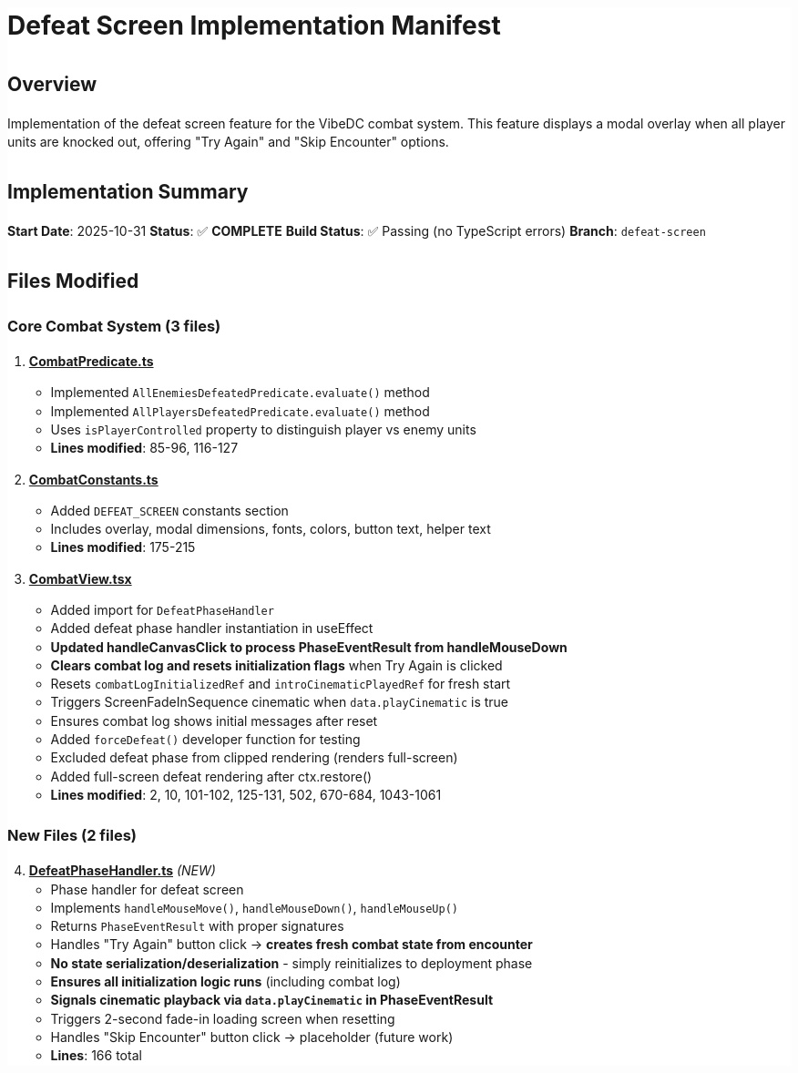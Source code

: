 # Defeat Screen Implementation Manifest

## Overview
Implementation of the defeat screen feature for the VibeDC combat system. This feature displays a modal overlay when all player units are knocked out, offering "Try Again" and "Skip Encounter" options.

## Implementation Summary

**Start Date**: 2025-10-31
**Status**: ✅ **COMPLETE**
**Build Status**: ✅ Passing (no TypeScript errors)
**Branch**: `defeat-screen`

## Files Modified

### Core Combat System (3 files)

1. **[CombatPredicate.ts](../../react-app/src/models/combat/CombatPredicate.ts)**
   - Implemented `AllEnemiesDefeatedPredicate.evaluate()` method
   - Implemented `AllPlayersDefeatedPredicate.evaluate()` method
   - Uses `isPlayerControlled` property to distinguish player vs enemy units
   - **Lines modified**: 85-96, 116-127

2. **[CombatConstants.ts](../../react-app/src/models/combat/CombatConstants.ts)**
   - Added `DEFEAT_SCREEN` constants section
   - Includes overlay, modal dimensions, fonts, colors, button text, helper text
   - **Lines modified**: 175-215

3. **[CombatView.tsx](../../react-app/src/components/combat/CombatView.tsx)**
   - Added import for `DefeatPhaseHandler`
   - Added defeat phase handler instantiation in useEffect
   - **Updated handleCanvasClick to process PhaseEventResult from handleMouseDown**
   - **Clears combat log and resets initialization flags** when Try Again is clicked
   - Resets `combatLogInitializedRef` and `introCinematicPlayedRef` for fresh start
   - Triggers ScreenFadeInSequence cinematic when `data.playCinematic` is true
   - Ensures combat log shows initial messages after reset
   - Added `forceDefeat()` developer function for testing
   - Excluded defeat phase from clipped rendering (renders full-screen)
   - Added full-screen defeat rendering after ctx.restore()
   - **Lines modified**: 2, 10, 101-102, 125-131, 502, 670-684, 1043-1061

### New Files (2 files)

4. **[DefeatPhaseHandler.ts](../../react-app/src/models/combat/DefeatPhaseHandler.ts)** *(NEW)*
   - Phase handler for defeat screen
   - Implements `handleMouseMove()`, `handleMouseDown()`, `handleMouseUp()`
   - Returns `PhaseEventResult` with proper signatures
   - Handles "Try Again" button click → **creates fresh combat state from encounter**
   - **No state serialization/deserialization** - simply reinitializes to deployment phase
   - **Ensures all initialization logic runs** (including combat log)
   - **Signals cinematic playback via `data.playCinematic` in PhaseEventResult**
   - Triggers 2-second fade-in loading screen when resetting
   - Handles "Skip Encounter" button click → placeholder (future work)
   - **Lines**: 166 total
